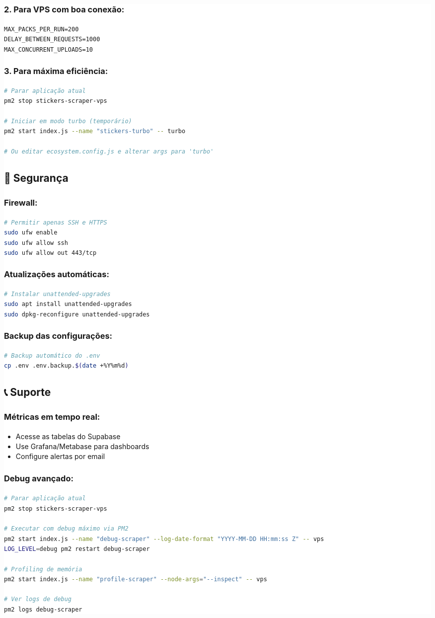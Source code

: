 ### 2. Para VPS com boa conexão:
```env
MAX_PACKS_PER_RUN=200
DELAY_BETWEEN_REQUESTS=1000
MAX_CONCURRENT_UPLOADS=10
```

### 3. Para máxima eficiência:
```bash
# Parar aplicação atual
pm2 stop stickers-scraper-vps

# Iniciar em modo turbo (temporário)
pm2 start index.js --name "stickers-turbo" -- turbo

# Ou editar ecosystem.config.js e alterar args para 'turbo'
```

## 🔐 Segurança

### Firewall:
```bash
# Permitir apenas SSH e HTTPS
sudo ufw enable
sudo ufw allow ssh
sudo ufw allow out 443/tcp
```

### Atualizações automáticas:
```bash
# Instalar unattended-upgrades
sudo apt install unattended-upgrades
sudo dpkg-reconfigure unattended-upgrades
```

### Backup das configurações:
```bash
# Backup automático do .env
cp .env .env.backup.$(date +%Y%m%d)
```

## 📞 Suporte

### Métricas em tempo real:
- Acesse as tabelas do Supabase
- Use Grafana/Metabase para dashboards
- Configure alertas por email

### Debug avançado:
```bash
# Parar aplicação atual
pm2 stop stickers-scraper-vps

# Executar com debug máximo via PM2
pm2 start index.js --name "debug-scraper" --log-date-format "YYYY-MM-DD HH:mm:ss Z" -- vps
LOG_LEVEL=debug pm2 restart debug-scraper

# Profiling de memória
pm2 start index.js --name "profile-scraper" --node-args="--inspect" -- vps

# Ver logs de debug
pm2 logs debug-scraper
```